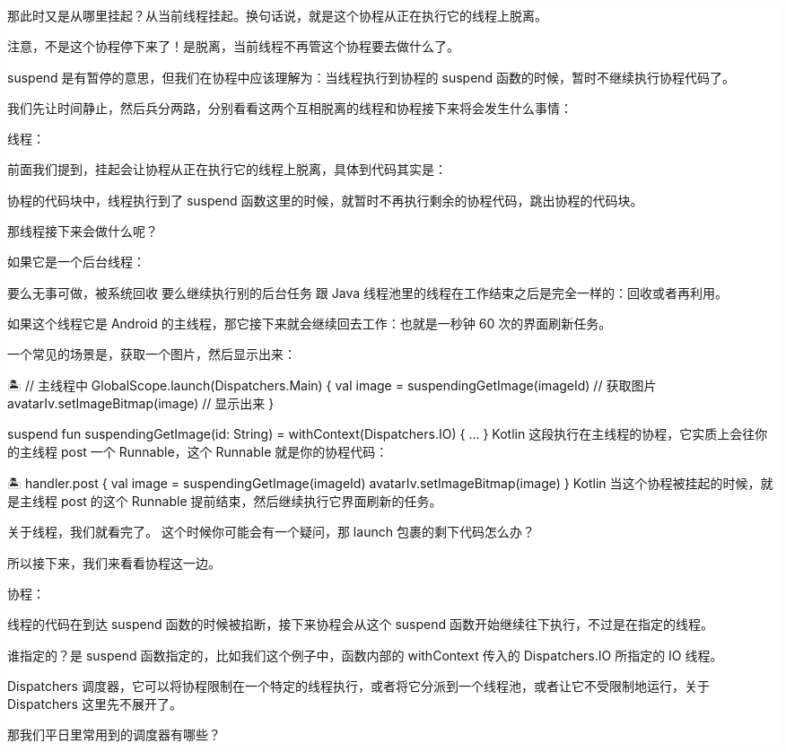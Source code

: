 那此时又是从哪里挂起？从当前线程挂起。换句话说，就是这个协程从正在执行它的线程上脱离。

注意，不是这个协程停下来了！是脱离，当前线程不再管这个协程要去做什么了。

suspend 是有暂停的意思，但我们在协程中应该理解为：当线程执行到协程的 suspend 函数的时候，暂时不继续执行协程代码了。

我们先让时间静止，然后兵分两路，分别看看这两个互相脱离的线程和协程接下来将会发生什么事情：

线程：

前面我们提到，挂起会让协程从正在执行它的线程上脱离，具体到代码其实是：

协程的代码块中，线程执行到了 suspend 函数这里的时候，就暂时不再执行剩余的协程代码，跳出协程的代码块。

那线程接下来会做什么呢？

如果它是一个后台线程：

要么无事可做，被系统回收
要么继续执行别的后台任务
跟 Java 线程池里的线程在工作结束之后是完全一样的：回收或者再利用。

如果这个线程它是 Android 的主线程，那它接下来就会继续回去工作：也就是一秒钟 60 次的界面刷新任务。

一个常见的场景是，获取一个图片，然后显示出来：

🏝️
// 主线程中
GlobalScope.launch(Dispatchers.Main) {
val image = suspendingGetImage(imageId)  // 获取图片
avatarIv.setImageBitmap(image)           // 显示出来
}

suspend fun suspendingGetImage(id: String) = withContext(Dispatchers.IO) {
...
}
Kotlin
这段执行在主线程的协程，它实质上会往你的主线程 post 一个 Runnable，这个 Runnable 就是你的协程代码：

🏝️
handler.post {
val image = suspendingGetImage(imageId)
avatarIv.setImageBitmap(image)
}
Kotlin
当这个协程被挂起的时候，就是主线程 post 的这个 Runnable 提前结束，然后继续执行它界面刷新的任务。

关于线程，我们就看完了。
这个时候你可能会有一个疑问，那 launch 包裹的剩下代码怎么办？

所以接下来，我们来看看协程这一边。

协程：

线程的代码在到达 suspend 函数的时候被掐断，接下来协程会从这个 suspend 函数开始继续往下执行，不过是在指定的线程。

谁指定的？是 suspend 函数指定的，比如我们这个例子中，函数内部的 withContext 传入的 Dispatchers.IO 所指定的 IO 线程。

Dispatchers 调度器，它可以将协程限制在一个特定的线程执行，或者将它分派到一个线程池，或者让它不受限制地运行，关于 Dispatchers 这里先不展开了。

那我们平日里常用到的调度器有哪些？
